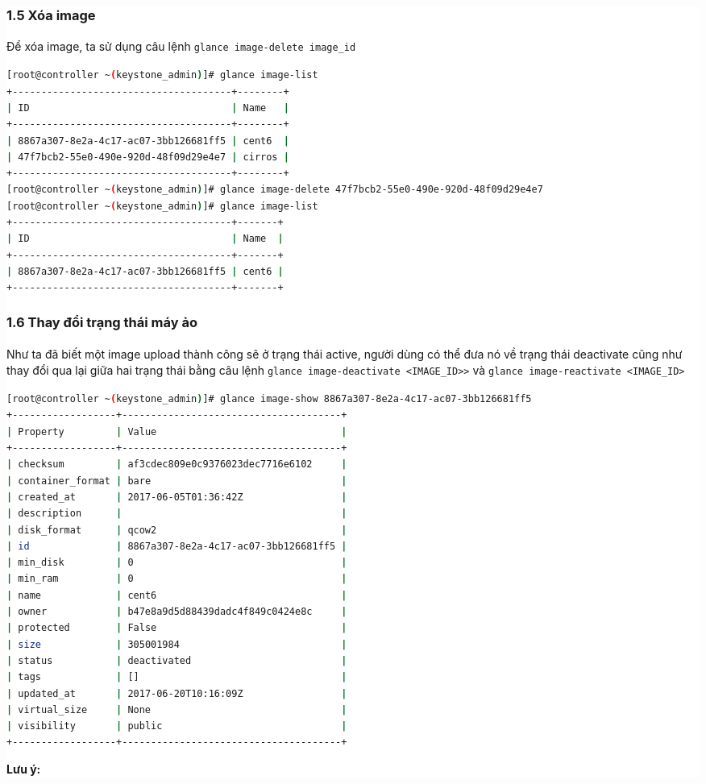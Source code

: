 ### 1.5 Xóa image

Để xóa image, ta sử dụng câu lệnh `glance image-delete image_id`

``` sh
[root@controller ~(keystone_admin)]# glance image-list
+--------------------------------------+--------+
| ID                                   | Name   |
+--------------------------------------+--------+
| 8867a307-8e2a-4c17-ac07-3bb126681ff5 | cent6  |
| 47f7bcb2-55e0-490e-920d-48f09d29e4e7 | cirros |
+--------------------------------------+--------+
[root@controller ~(keystone_admin)]# glance image-delete 47f7bcb2-55e0-490e-920d-48f09d29e4e7
[root@controller ~(keystone_admin)]# glance image-list
+--------------------------------------+-------+
| ID                                   | Name  |
+--------------------------------------+-------+
| 8867a307-8e2a-4c17-ac07-3bb126681ff5 | cent6 |
+--------------------------------------+-------+
```

### 1.6 Thay đổi trạng thái máy ảo

Như ta đã biết một image upload thành công sẽ ở trạng thái active, người dùng có thể đưa nó về trạng thái deactivate cũng như thay đổi qua lại giữa hai trạng thái bằng câu lệnh `glance image-deactivate <IMAGE_ID>>` và `glance image-reactivate <IMAGE_ID>`

``` sh
[root@controller ~(keystone_admin)]# glance image-show 8867a307-8e2a-4c17-ac07-3bb126681ff5
+------------------+--------------------------------------+
| Property         | Value                                |
+------------------+--------------------------------------+
| checksum         | af3cdec809e0c9376023dec7716e6102     |
| container_format | bare                                 |
| created_at       | 2017-06-05T01:36:42Z                 |
| description      |                                      |
| disk_format      | qcow2                                |
| id               | 8867a307-8e2a-4c17-ac07-3bb126681ff5 |
| min_disk         | 0                                    |
| min_ram          | 0                                    |
| name             | cent6                                |
| owner            | b47e8a9d5d88439dadc4f849c0424e8c     |
| protected        | False                                |
| size             | 305001984                            |
| status           | deactivated                          |
| tags             | []                                   |
| updated_at       | 2017-06-20T10:16:09Z                 |
| virtual_size     | None                                 |
| visibility       | public                               |
+------------------+--------------------------------------+
```

**Lưu ý:**
